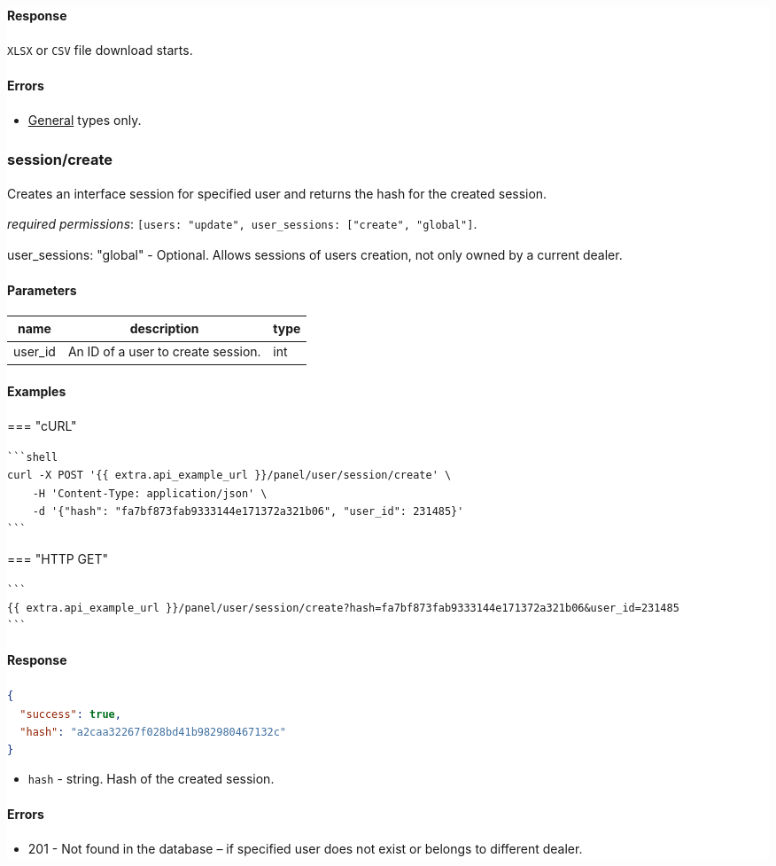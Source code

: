 #### Response

`XLSX` or `CSV` file download starts.

#### Errors

* [General](../../../user-api/backend-api/getting-started/errors.md#error-codes) types only.

### session/create

Creates an interface session for specified user and returns the hash for the created session.

_required permissions_: `[users: "update", user_sessions: ["create", "global"]`.

user\_sessions: "global" - Optional. Allows sessions of users creation, not only owned by a current dealer.

#### Parameters

| name     | description                        | type |
| -------- | ---------------------------------- | ---- |
| user\_id | An ID of a user to create session. | int  |

#### Examples

\=== "cURL"

````
```shell
curl -X POST '{{ extra.api_example_url }}/panel/user/session/create' \
    -H 'Content-Type: application/json' \
    -d '{"hash": "fa7bf873fab9333144e171372a321b06", "user_id": 231485}'
```
````

\=== "HTTP GET"

````
```
{{ extra.api_example_url }}/panel/user/session/create?hash=fa7bf873fab9333144e171372a321b06&user_id=231485
```
````

#### Response

```json
{
  "success": true,
  "hash": "a2caa32267f028bd41b982980467132c"
}
```

* `hash` - string. Hash of the created session.

#### Errors

* 201 - Not found in the database – if specified user does not exist or belongs to different dealer.
